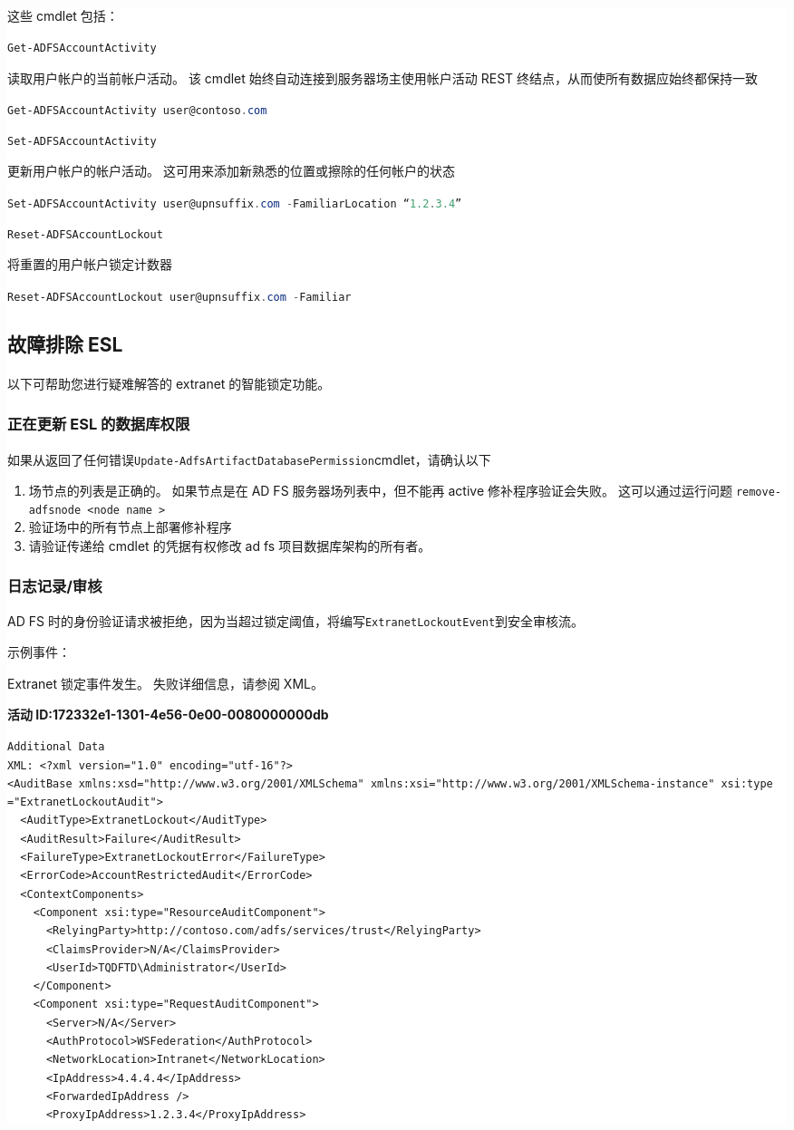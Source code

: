 这些 cmdlet 包括：

`Get-ADFSAccountActivity`

读取用户帐户的当前帐户活动。  该 cmdlet 始终自动连接到服务器场主使用帐户活动 REST 终结点，从而使所有数据应始终都保持一致

``` powershell
Get-ADFSAccountActivity user@contoso.com
```
`
Set-ADFSAccountActivity
`

更新用户帐户的帐户活动。  这可用来添加新熟悉的位置或擦除的任何帐户的状态

``` powershell
Set-ADFSAccountActivity user@upnsuffix.com -FamiliarLocation “1.2.3.4”
```
`Reset-ADFSAccountLockout`

将重置的用户帐户锁定计数器

``` powershell
Reset-ADFSAccountLockout user@upnsuffix.com -Familiar
```

## <a name="troubleshooting-esl"></a>故障排除 ESL
以下可帮助您进行疑难解答的 extranet 的智能锁定功能。

### <a name="updating-database-permissions-for-esl"></a>正在更新 ESL 的数据库权限
如果从返回了任何错误`Update-AdfsArtifactDatabasePermission`cmdlet，请确认以下

1.  场节点的列表是正确的。  如果节点是在 AD FS 服务器场列表中，但不能再 active 修补程序验证会失败。  这可以通过运行问题 `remove-adfsnode <node name >`
2.  验证场中的所有节点上部署修补程序
3.  请验证传递给 cmdlet 的凭据有权修改 ad fs 项目数据库架构的所有者。  

### <a name="logging--auditing"></a>日志记录/审核
AD FS 时的身份验证请求被拒绝，因为当超过锁定阈值，将编写`ExtranetLockoutEvent`到安全审核流。  

示例事件：

Extranet 锁定事件发生。 失败详细信息，请参阅 XML。 

**活动 ID:172332e1-1301-4e56-0e00-0080000000db**

```
Additional Data 
XML: <?xml version="1.0" encoding="utf-16"?>
<AuditBase xmlns:xsd="http://www.w3.org/2001/XMLSchema" xmlns:xsi="http://www.w3.org/2001/XMLSchema-instance" xsi:type="ExtranetLockoutAudit">
  <AuditType>ExtranetLockout</AuditType>
  <AuditResult>Failure</AuditResult>
  <FailureType>ExtranetLockoutError</FailureType>
  <ErrorCode>AccountRestrictedAudit</ErrorCode>
  <ContextComponents>
    <Component xsi:type="ResourceAuditComponent">
      <RelyingParty>http://contoso.com/adfs/services/trust</RelyingParty>
      <ClaimsProvider>N/A</ClaimsProvider>
      <UserId>TQDFTD\Administrator</UserId>
    </Component>
    <Component xsi:type="RequestAuditComponent">
      <Server>N/A</Server>
      <AuthProtocol>WSFederation</AuthProtocol>
      <NetworkLocation>Intranet</NetworkLocation>
      <IpAddress>4.4.4.4</IpAddress>
      <ForwardedIpAddress />
      <ProxyIpAddress>1.2.3.4</ProxyIpAddress>
```